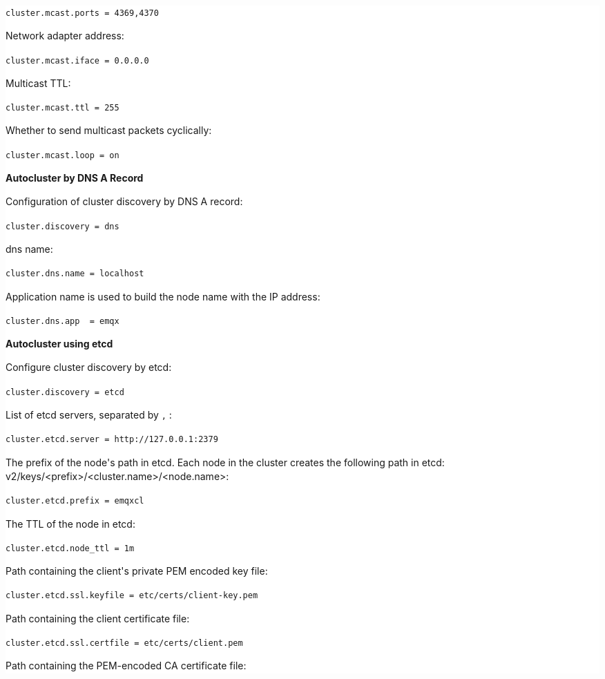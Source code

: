     
    cluster.mcast.ports = 4369,4370

Network adapter address: 
    
    
    cluster.mcast.iface = 0.0.0.0

Multicast TTL: 
    
    
    cluster.mcast.ttl = 255

Whether to send multicast packets cyclically: 
    
    
    cluster.mcast.loop = on

**Autocluster by DNS A Record**

Configuration of cluster discovery by DNS A record: 
    
    
    cluster.discovery = dns

dns name: 
    
    
    cluster.dns.name = localhost

Application name is used to build the node name with the IP address: 
    
    
    cluster.dns.app  = emqx

**Autocluster using etcd**

Configure cluster discovery by etcd: 
    
    
    cluster.discovery = etcd

List of etcd servers, separated by ` , ` : 
    
    
    cluster.etcd.server = http://127.0.0.1:2379

The prefix of the node's path in etcd. Each node in the cluster creates the following path in etcd: v2/keys/\<prefix>/\<cluster.name>/\<node.name>: 
    
    
    cluster.etcd.prefix = emqxcl

The TTL of the node in etcd: 
    
    
    cluster.etcd.node_ttl = 1m

Path containing the client's private PEM encoded key file: 
    
    
    cluster.etcd.ssl.keyfile = etc/certs/client-key.pem

Path containing the client certificate file: 
    
    
    cluster.etcd.ssl.certfile = etc/certs/client.pem

Path containing the PEM-encoded CA certificate file: 
    
